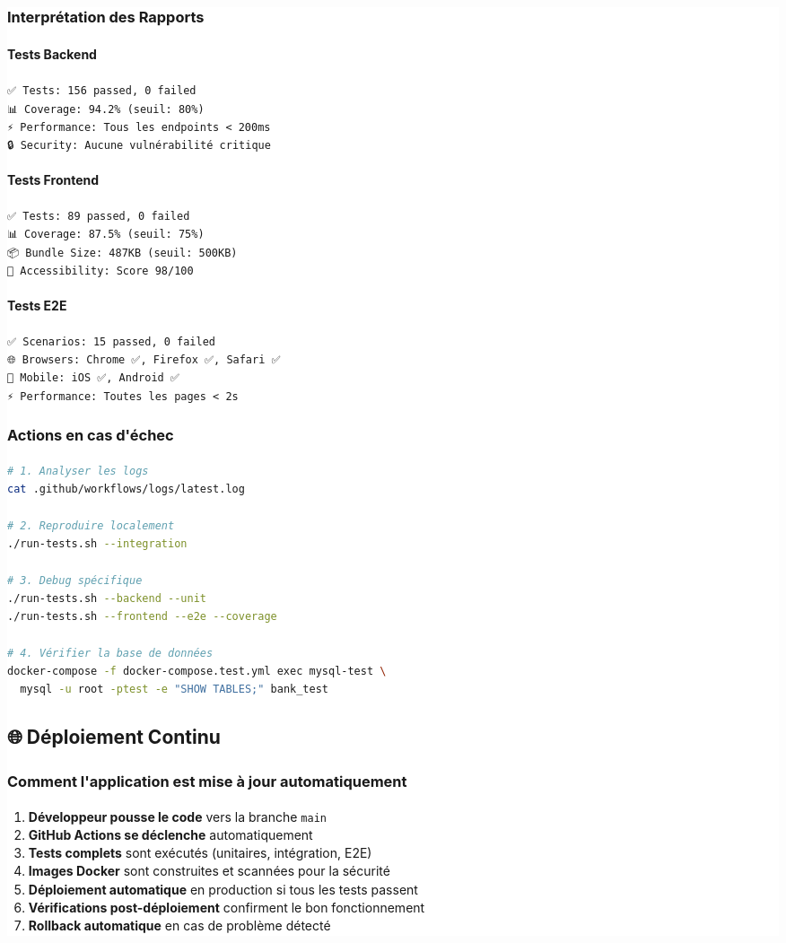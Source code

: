 ### Interprétation des Rapports

#### Tests Backend
```
✅ Tests: 156 passed, 0 failed
📊 Coverage: 94.2% (seuil: 80%)
⚡ Performance: Tous les endpoints < 200ms
🔒 Security: Aucune vulnérabilité critique
```

#### Tests Frontend
```
✅ Tests: 89 passed, 0 failed
📊 Coverage: 87.5% (seuil: 75%)
📦 Bundle Size: 487KB (seuil: 500KB)
🎨 Accessibility: Score 98/100
```

#### Tests E2E
```
✅ Scenarios: 15 passed, 0 failed
🌐 Browsers: Chrome ✅, Firefox ✅, Safari ✅
📱 Mobile: iOS ✅, Android ✅
⚡ Performance: Toutes les pages < 2s
```

### Actions en cas d'échec

```bash
# 1. Analyser les logs
cat .github/workflows/logs/latest.log

# 2. Reproduire localement
./run-tests.sh --integration

# 3. Debug spécifique
./run-tests.sh --backend --unit
./run-tests.sh --frontend --e2e --coverage

# 4. Vérifier la base de données
docker-compose -f docker-compose.test.yml exec mysql-test \
  mysql -u root -ptest -e "SHOW TABLES;" bank_test
```

## 🌐 Déploiement Continu

### Comment l'application est mise à jour automatiquement

1. **Développeur pousse le code** vers la branche `main`
2. **GitHub Actions se déclenche** automatiquement
3. **Tests complets** sont exécutés (unitaires, intégration, E2E)
4. **Images Docker** sont construites et scannées pour la sécurité
5. **Déploiement automatique** en production si tous les tests passent
6. **Vérifications post-déploiement** confirment le bon fonctionnement
7. **Rollback automatique** en cas de problème détecté
